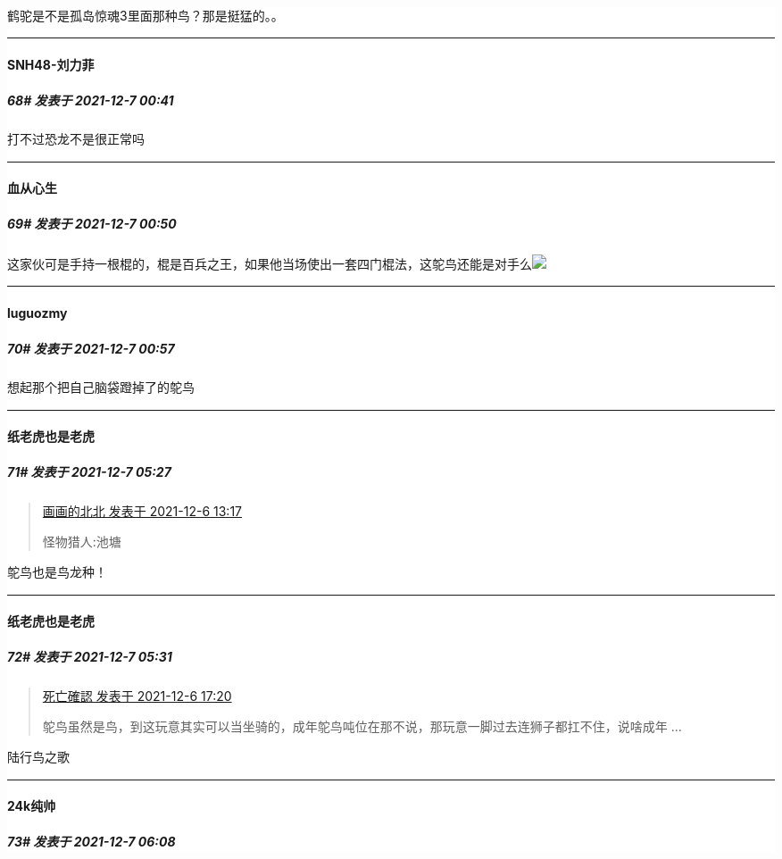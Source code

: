 鹤驼是不是孤岛惊魂3里面那种鸟？那是挺猛的。。



*****

####  SNH48-刘力菲  
##### 68#       发表于 2021-12-7 00:41

打不过恐龙不是很正常吗



*****

####  血从心生  
##### 69#       发表于 2021-12-7 00:50

这家伙可是手持一根棍的，棍是百兵之王，如果他当场使出一套四门棍法，这鸵鸟还能是对手么<img src="https://static.saraba1st.com/image/smiley/face2017/048.png" referrerpolicy="no-referrer">

*****

####  luguozmy  
##### 70#       发表于 2021-12-7 00:57

想起那个把自己脑袋蹬掉了的鸵鸟



*****

####  纸老虎也是老虎  
##### 71#       发表于 2021-12-7 05:27

<blockquote><a href="httphttps://bbs.saraba1st.com/2b/forum.php?mod=redirect&amp;goto=findpost&amp;pid=53827449&amp;ptid=2041066" target="_blank">画画的北北 发表于 2021-12-6 13:17</a>

怪物猎人:池塘</blockquote>
鸵鸟也是鸟龙种！

*****

####  纸老虎也是老虎  
##### 72#       发表于 2021-12-7 05:31

<blockquote><a href="httphttps://bbs.saraba1st.com/2b/forum.php?mod=redirect&amp;goto=findpost&amp;pid=53830312&amp;ptid=2041066" target="_blank">死亡確認 发表于 2021-12-6 17:20</a>

鸵鸟虽然是鸟，到这玩意其实可以当坐骑的，成年鸵鸟吨位在那不说，那玩意一脚过去连狮子都扛不住，说啥成年 ...</blockquote>
陆行鸟之歌



*****

####  24k纯帅  
##### 73#       发表于 2021-12-7 06:08
